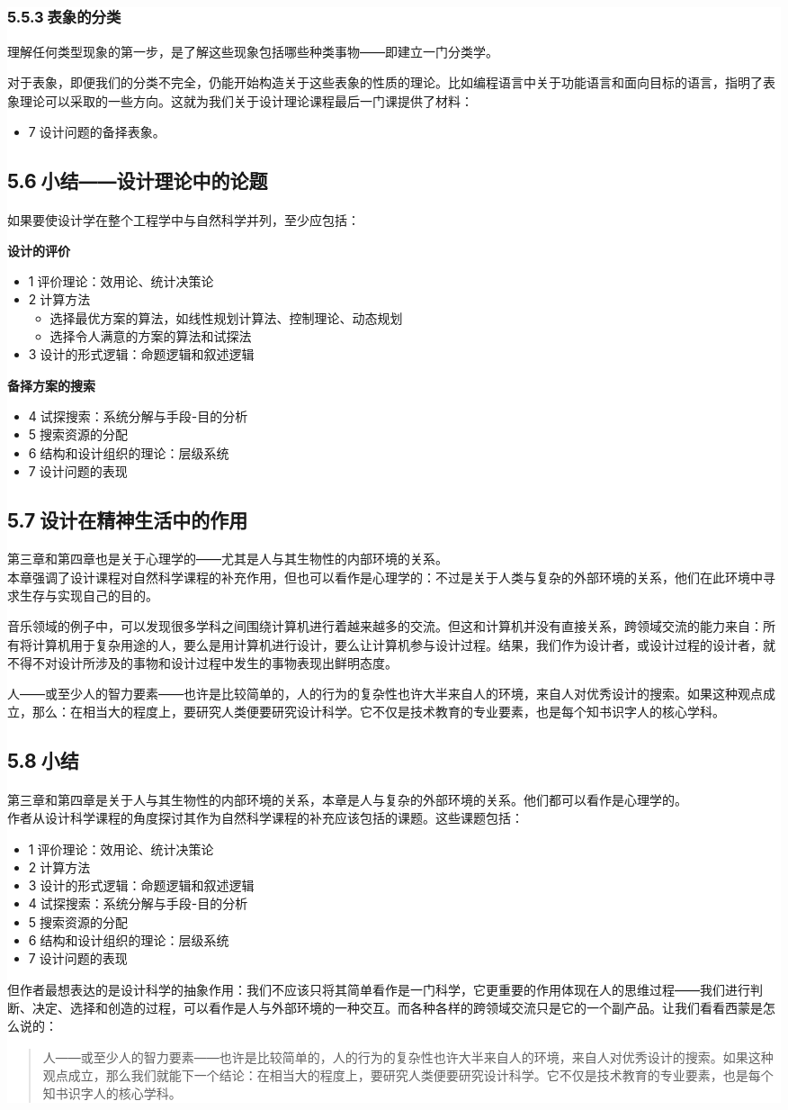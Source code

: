 ### 5.5.3 表象的分类

理解任何类型现象的第一步，是了解这些现象包括哪些种类事物——即建立一门分类学。

对于表象，即便我们的分类不完全，仍能开始构造关于这些表象的性质的理论。比如编程语言中关于功能语言和面向目标的语言，指明了表象理论可以采取的一些方向。这就为我们关于设计理论课程最后一门课提供了材料：  

- 7 设计问题的备择表象。

## 5.6 小结——设计理论中的论题

如果要使设计学在整个工程学中与自然科学并列，至少应包括：  

**设计的评价**

- 1 评价理论：效用论、统计决策论
- 2 计算方法
    - 选择最优方案的算法，如线性规划计算法、控制理论、动态规划
    - 选择令人满意的方案的算法和试探法
- 3 设计的形式逻辑：命题逻辑和叙述逻辑

**备择方案的搜索**

- 4 试探搜索：系统分解与手段-目的分析
- 5 搜索资源的分配
- 6 结构和设计组织的理论：层级系统
- 7 设计问题的表现

## 5.7 设计在精神生活中的作用

第三章和第四章也是关于心理学的——尤其是人与其生物性的内部环境的关系。  
本章强调了设计课程对自然科学课程的补充作用，但也可以看作是心理学的：不过是关于人类与复杂的外部环境的关系，他们在此环境中寻求生存与实现自己的目的。  

音乐领域的例子中，可以发现很多学科之间围绕计算机进行着越来越多的交流。但这和计算机并没有直接关系，跨领域交流的能力来自：所有将计算机用于复杂用途的人，要么是用计算机进行设计，要么让计算机参与设计过程。结果，我们作为设计者，或设计过程的设计者，就不得不对设计所涉及的事物和设计过程中发生的事物表现出鲜明态度。

人——或至少人的智力要素——也许是比较简单的，人的行为的复杂性也许大半来自人的环境，来自人对优秀设计的搜索。如果这种观点成立，那么：在相当大的程度上，要研究人类便要研究设计科学。它不仅是技术教育的专业要素，也是每个知书识字人的核心学科。

## 5.8 小结

第三章和第四章是关于人与其生物性的内部环境的关系，本章是人与复杂的外部环境的关系。他们都可以看作是心理学的。  
作者从设计科学课程的角度探讨其作为自然科学课程的补充应该包括的课题。这些课题包括：  

- 1 评价理论：效用论、统计决策论
- 2 计算方法
- 3 设计的形式逻辑：命题逻辑和叙述逻辑
- 4 试探搜索：系统分解与手段-目的分析
- 5 搜索资源的分配
- 6 结构和设计组织的理论：层级系统
- 7 设计问题的表现

但作者最想表达的是设计科学的抽象作用：我们不应该只将其简单看作是一门科学，它更重要的作用体现在人的思维过程——我们进行判断、决定、选择和创造的过程，可以看作是人与外部环境的一种交互。而各种各样的跨领域交流只是它的一个副产品。让我们看看西蒙是怎么说的：  
>人——或至少人的智力要素——也许是比较简单的，人的行为的复杂性也许大半来自人的环境，来自人对优秀设计的搜索。如果这种观点成立，那么我们就能下一个结论：在相当大的程度上，要研究人类便要研究设计科学。它不仅是技术教育的专业要素，也是每个知书识字人的核心学科。
